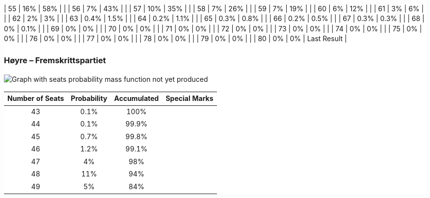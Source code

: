 | 55 | 16% | 58% |  |
| 56 | 7% | 43% |  |
| 57 | 10% | 35% |  |
| 58 | 7% | 26% |  |
| 59 | 7% | 19% |  |
| 60 | 6% | 12% |  |
| 61 | 3% | 6% |  |
| 62 | 2% | 3% |  |
| 63 | 0.4% | 1.5% |  |
| 64 | 0.2% | 1.1% |  |
| 65 | 0.3% | 0.8% |  |
| 66 | 0.2% | 0.5% |  |
| 67 | 0.3% | 0.3% |  |
| 68 | 0% | 0.1% |  |
| 69 | 0% | 0% |  |
| 70 | 0% | 0% |  |
| 71 | 0% | 0% |  |
| 72 | 0% | 0% |  |
| 73 | 0% | 0% |  |
| 74 | 0% | 0% |  |
| 75 | 0% | 0% |  |
| 76 | 0% | 0% |  |
| 77 | 0% | 0% |  |
| 78 | 0% | 0% |  |
| 79 | 0% | 0% |  |
| 80 | 0% | 0% | Last Result |

### Høyre – Fremskrittspartiet

![Graph with seats probability mass function not yet produced](2019-08-18-Sentio-coalitions-seats-pmf-h–frp.png "Seats Probability Mass Function")

| Number of Seats | Probability | Accumulated | Special Marks |
|:---------------:|:-----------:|:-----------:|:-------------:|
| 43 | 0.1% | 100% |  |
| 44 | 0.1% | 99.9% |  |
| 45 | 0.7% | 99.8% |  |
| 46 | 1.2% | 99.1% |  |
| 47 | 4% | 98% |  |
| 48 | 11% | 94% |  |
| 49 | 5% | 84% |  |